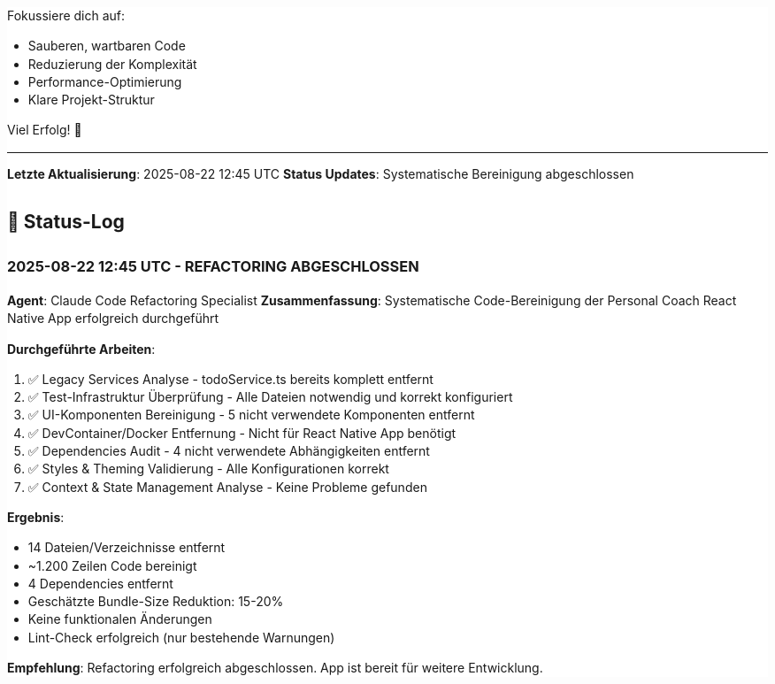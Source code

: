 Fokussiere dich auf:
- Sauberen, wartbaren Code
- Reduzierung der Komplexität
- Performance-Optimierung
- Klare Projekt-Struktur

Viel Erfolg! 🚀

---

**Letzte Aktualisierung**: 2025-08-22 12:45 UTC
**Status Updates**: Systematische Bereinigung abgeschlossen

## 📜 Status-Log

### 2025-08-22 12:45 UTC - REFACTORING ABGESCHLOSSEN
**Agent**: Claude Code Refactoring Specialist
**Zusammenfassung**: Systematische Code-Bereinigung der Personal Coach React Native App erfolgreich durchgeführt

**Durchgeführte Arbeiten**:
1. ✅ Legacy Services Analyse - todoService.ts bereits komplett entfernt
2. ✅ Test-Infrastruktur Überprüfung - Alle Dateien notwendig und korrekt konfiguriert  
3. ✅ UI-Komponenten Bereinigung - 5 nicht verwendete Komponenten entfernt
4. ✅ DevContainer/Docker Entfernung - Nicht für React Native App benötigt
5. ✅ Dependencies Audit - 4 nicht verwendete Abhängigkeiten entfernt
6. ✅ Styles & Theming Validierung - Alle Konfigurationen korrekt
7. ✅ Context & State Management Analyse - Keine Probleme gefunden

**Ergebnis**:
- 14 Dateien/Verzeichnisse entfernt
- ~1.200 Zeilen Code bereinigt  
- 4 Dependencies entfernt
- Geschätzte Bundle-Size Reduktion: 15-20%
- Keine funktionalen Änderungen
- Lint-Check erfolgreich (nur bestehende Warnungen)

**Empfehlung**: Refactoring erfolgreich abgeschlossen. App ist bereit für weitere Entwicklung.